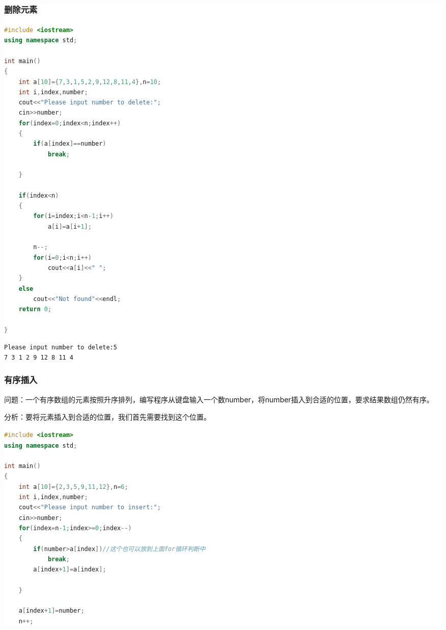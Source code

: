 ### 删除元素


```cpp
#include <iostream>
using namespace std;

int main()
{
    int a[10]={7,3,1,5,2,9,12,8,11,4},n=10;
    int i,index,number;
    cout<<"Please input number to delete:";
    cin>>number;
    for(index=0;index<n;index++)
    {
        if(a[index]==number)
            break;

    }

    if(index<n)
    {
        for(i=index;i<n-1;i++)
            a[i]=a[i+1];

        n--;
        for(i=0;i<n;i++)
            cout<<a[i]<<" ";
    }
    else
        cout<<"Not found"<<endl;
    return 0;

}
```

```
Please input number to delete:5
7 3 1 2 9 12 8 11 4
```
### 有序插入

问题：一个有序数组的元素按照升序排列，编写程序从键盘输入一个数number，将number插入到合适的位置，要求结果数组仍然有序。

分析：要将元素插入到合适的位置，我们首先需要找到这个位置。

```cpp
#include <iostream>
using namespace std;

int main()
{
    int a[10]={2,3,5,9,11,12},n=6;
    int i,index,number;
    cout<<"Please input number to insert:";
    cin>>number;
    for(index=n-1;index>=0;index--)
    {
        if(number>a[index])//这个也可以放到上面for循环判断中
            break;
        a[index+1]=a[index];

    }

    a[index+1]=number;
    n++;
```